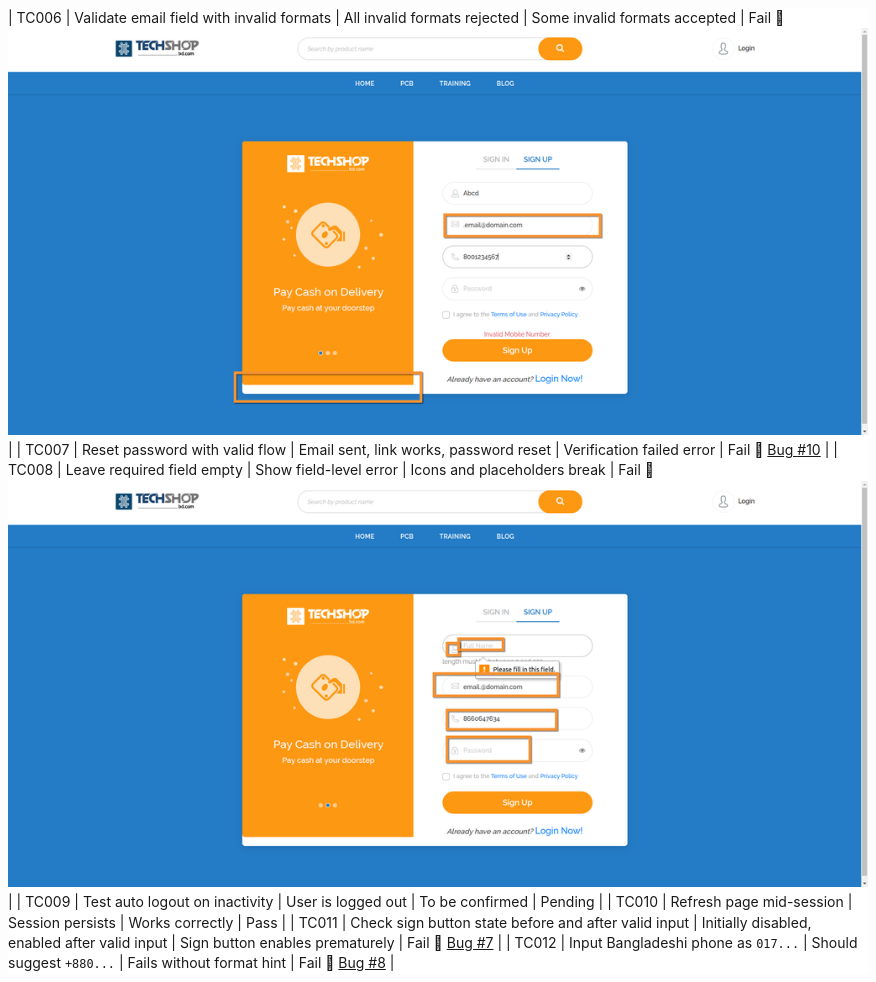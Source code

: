 | TC006 | Validate email field with invalid formats | All invalid formats rejected | Some invalid formats accepted | Fail 🔗 ![Bug #4](assets/Capture3.png) |
| TC007 | Reset password with valid flow | Email sent, link works, password reset | Verification failed error | Fail 🔗 [Bug #10](https://jam.dev/c/0fc69442-2445-42a0-b867-677e5d3e71cf) |
| TC008 | Leave required field empty | Show field-level error | Icons and placeholders break | Fail 🔗 ![Bug #5](assets/Capture4.png) |
| TC009 | Test auto logout on inactivity | User is logged out | To be confirmed | Pending |
| TC010 | Refresh page mid-session | Session persists | Works correctly | Pass |
| TC011 | Check sign button state before and after valid input | Initially disabled, enabled after valid input | Sign button enables prematurely | Fail 🔗 [Bug #7](https://www.loom.com/share/fff113d54fbe4cd9b7dc97ec05c9de55) |
| TC012 | Input Bangladeshi phone as `017...` | Should suggest `+880...` | Fails without format hint | Fail 🔗 [Bug #8](https://www.loom.com/share/ab3d3a9b22c04d97adcb5dd76ebfacbb) |